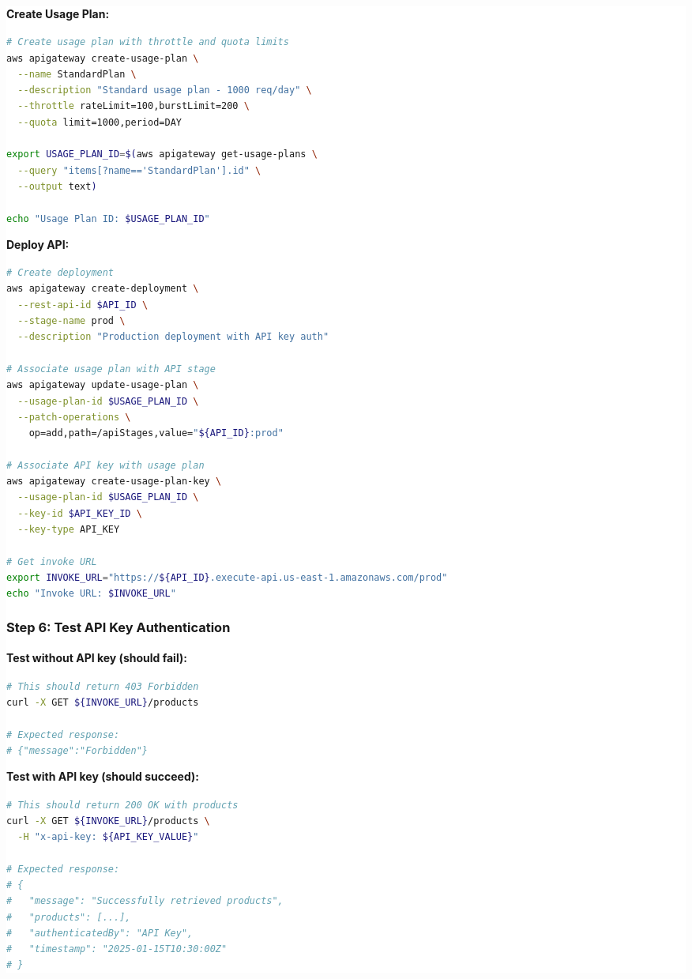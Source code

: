**Create Usage Plan:**
```bash
# Create usage plan with throttle and quota limits
aws apigateway create-usage-plan \
  --name StandardPlan \
  --description "Standard usage plan - 1000 req/day" \
  --throttle rateLimit=100,burstLimit=200 \
  --quota limit=1000,period=DAY

export USAGE_PLAN_ID=$(aws apigateway get-usage-plans \
  --query "items[?name=='StandardPlan'].id" \
  --output text)

echo "Usage Plan ID: $USAGE_PLAN_ID"
```

**Deploy API:**
```bash
# Create deployment
aws apigateway create-deployment \
  --rest-api-id $API_ID \
  --stage-name prod \
  --description "Production deployment with API key auth"

# Associate usage plan with API stage
aws apigateway update-usage-plan \
  --usage-plan-id $USAGE_PLAN_ID \
  --patch-operations \
    op=add,path=/apiStages,value="${API_ID}:prod"

# Associate API key with usage plan
aws apigateway create-usage-plan-key \
  --usage-plan-id $USAGE_PLAN_ID \
  --key-id $API_KEY_ID \
  --key-type API_KEY

# Get invoke URL
export INVOKE_URL="https://${API_ID}.execute-api.us-east-1.amazonaws.com/prod"
echo "Invoke URL: $INVOKE_URL"
```

### Step 6: Test API Key Authentication

**Test without API key (should fail):**
```bash
# This should return 403 Forbidden
curl -X GET ${INVOKE_URL}/products

# Expected response:
# {"message":"Forbidden"}
```

**Test with API key (should succeed):**
```bash
# This should return 200 OK with products
curl -X GET ${INVOKE_URL}/products \
  -H "x-api-key: ${API_KEY_VALUE}"

# Expected response:
# {
#   "message": "Successfully retrieved products",
#   "products": [...],
#   "authenticatedBy": "API Key",
#   "timestamp": "2025-01-15T10:30:00Z"
# }

```